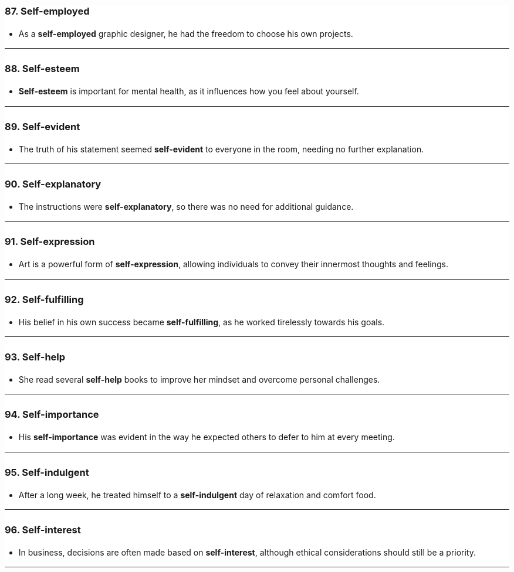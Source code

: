 
### 87. **Self-employed**  
- As a **self-employed** graphic designer, he had the freedom to choose his own projects.  

---

### 88. **Self-esteem**  
- **Self-esteem** is important for mental health, as it influences how you feel about yourself.  

---

### 89. **Self-evident**  
- The truth of his statement seemed **self-evident** to everyone in the room, needing no further explanation.  

---

### 90. **Self-explanatory**  
- The instructions were **self-explanatory**, so there was no need for additional guidance.  

---

### 91. **Self-expression**  
- Art is a powerful form of **self-expression**, allowing individuals to convey their innermost thoughts and feelings.  

---

### 92. **Self-fulfilling**  
- His belief in his own success became **self-fulfilling**, as he worked tirelessly towards his goals.  

---

### 93. **Self-help**  
- She read several **self-help** books to improve her mindset and overcome personal challenges.  

---

### 94. **Self-importance**  
- His **self-importance** was evident in the way he expected others to defer to him at every meeting.  

---

### 95. **Self-indulgent**  
- After a long week, he treated himself to a **self-indulgent** day of relaxation and comfort food.  

---

### 96. **Self-interest**  
- In business, decisions are often made based on **self-interest**, although ethical considerations should still be a priority.  

---